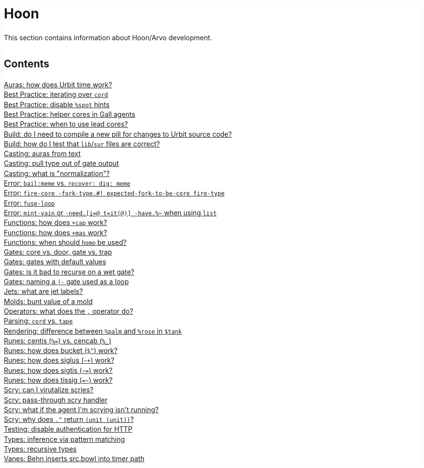 # Hoon

This section contains information about Hoon/Arvo development.

## Contents

[Auras: how does Urbit time work?](#auras-how-does-urbit-time-work) \
[Best Practice: iterating over `cord`](#best-practice-iterating-over-cord) \
[Best Practice: disable `%spot` hints](#best-practice-disable-spot-hints) \
[Best Practice: helper cores in Gall agents](#best-practice-helper-cores-in-gall-agents) \
[Best Practice: when to use lead cores?](#best-practice-when-to-use-lead-cores) \
[Build: do I need to compile a new pill for changes to Urbit source code?](#build-do-i-need-to-compile-a-new-pill-for-changes-to-urbit-source-code) \
[Build: how do I test that `lib`/`sur` files are correct?](#build-how-do-i-test-that-libsur-files-are-correct) \
[Casting: auras from text](#casting-auras-from-text) \
[Casting: pull type out of gate output](#casting-pull-type-out-of-gate-output) \
[Casting: what is "normalization"?](#casting-what-is-normalization) \
[Error: `bail:meme` vs. `recover: dig: meme`](#error-bailmeme-vs-recover-dig-meme) \
[Error: `fire-core -fork-type.#! expected-fork-to-be-core fire-type`](#error-fire-core--fork-type-expected-fork-to-be-core-fire-type) \
[Error: `fuse-loop`](#error-fuse-loop) \
[Error: `mint-vain` or `-need.[i=@ t=it(@)] -have.%~` when using `list`](#error-mint-vain-or--needi-tit--have-when-using-list) \
[Functions: how does `+cap` work?](#functions-how-does-cap-work) \
[Functions: how does `+mas` work?](#functions-how-does-mas-work) \
[Functions: when should `homo` be used?](#functions-when-should-homo-be-used) \
[Gates: core vs. door, gate vs. trap](#gates-core-vs-door-gate-vs-trap) \
[Gates: gates with default values](#gates-gates-with-default-values) \
[Gates: is it bad to recurse on a wet gate?](#gates-is-it-bad-to-recurse-on-a-wet-gate) \
[Gates: naming a `|-` gate used as a loop](#gates-naming-a---gate-used-as-a-loop) \
[Jets: what are jet labels?](#jets-what-are-jet-labels) \
[Molds: bunt value of a mold](#molds-bunt-value-of-a-mold) \
[Operators: what does the `,` operator do?](#operators-what-does-the--operator-do) \
[Parsing: `cord` vs. `tape`](#parsing-cord-vs-tape) \
[Rendering: difference between `%palm` and `%rose` in `$tank`](#rendering-difference-between-palm-and-rose-in-tank) \
[Runes: centis (`%=`) vs. cencab (`%_`)](#runes-centis--vs-cencab-_) \
[Runes: how does bucket (`$^`) work?](#runes-how-does-bucket--work) \
[Runes: how does siglus (`~+`) work?](#runes-how-does-siglus--work) \
[Runes: how does sigtis (`~=`) work?](#runes-how-does-sigtis--work) \
[Runes: how does tissig (`=~`) work?](#runes-how-does-tissig--work) \
[Scry: can I virutalize scries?](#scry-can-i-virtualize-scries) \
[Scry: pass-through scry handler](#scry-pass-through-scry-handler) \
[Scry: what if the agent I'm scrying isn't running?](#scry-what-if-the-agent-im-scrying-isnt-running) \
[Scry: why does `.^` return `(unit (unit))`?](#scry-why-does--return-unit-unit) \
[Testing: disable authentication for HTTP](#testing-disable-authentication-for-http) \
[Types: inference via pattern matching](#types-inference-via-pattern-matching) \
[Types: recursive types](#types-recursive-types) \
[Vanes: Behn inserts src.bowl into timer path](#vanes-behn-inserts-srcbowl-into-timer-path)
